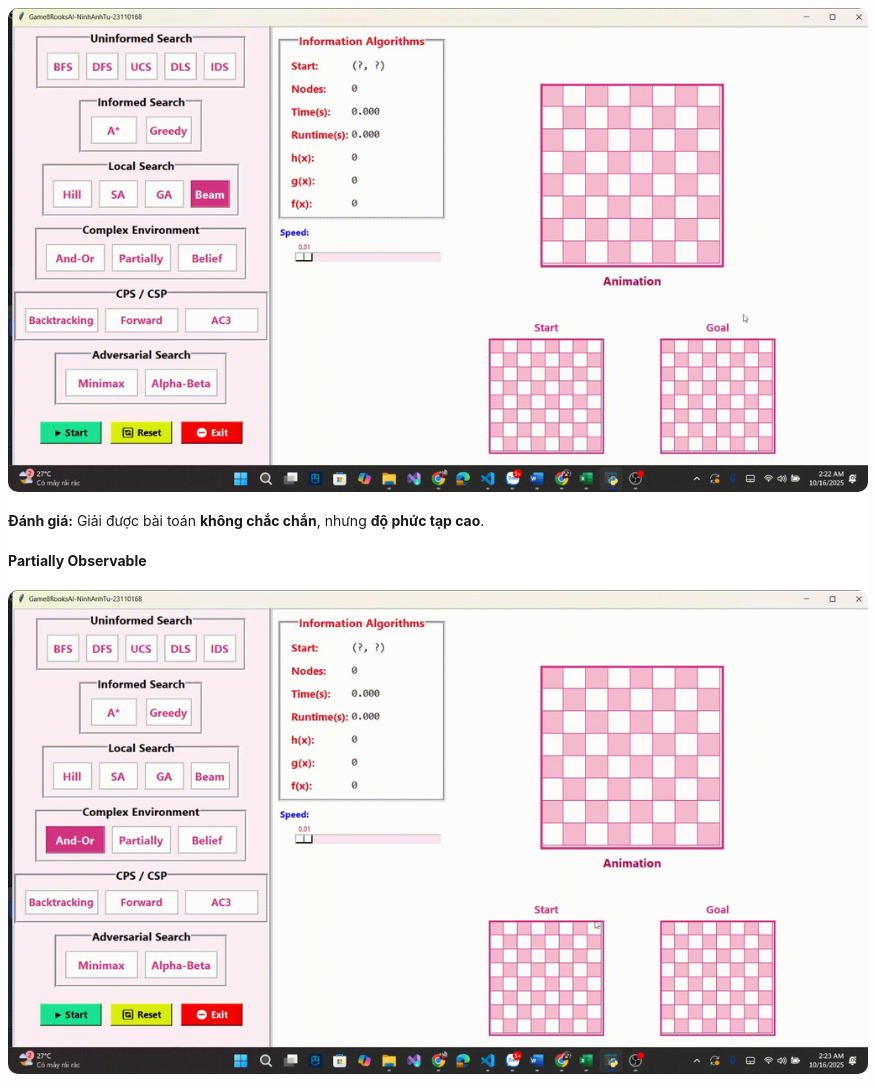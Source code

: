   <img src="gif/andor.gif" alt="AND-OR Tree demo" width="900" style="border-radius:10px;"/>
</p>

**Đánh giá:** Giải được bài toán **không chắc chắn**, nhưng **độ phức tạp cao**.

#### **Partially Observable**
<p align="center">
  <img src="gif/partially.gif" alt="Partially Observable demo" width="900" style="border-radius:10px;"/>
</p>
